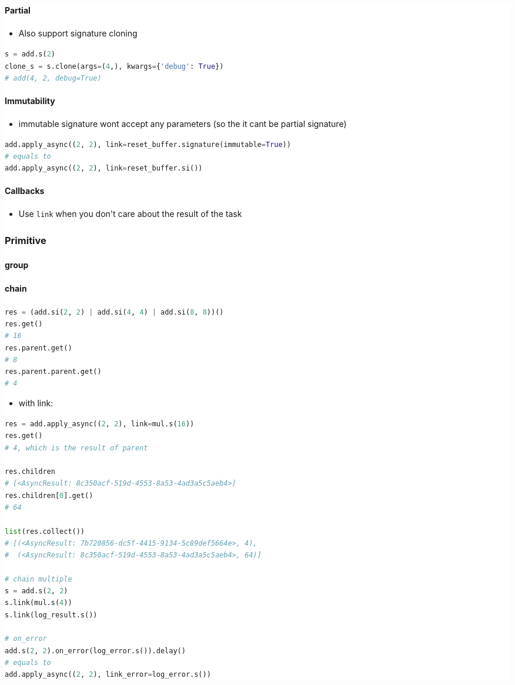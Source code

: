 #### Partial

- Also support signature cloning

```py
s = add.s(2)
clone_s = s.clone(args=(4,), kwargs={'debug': True})
# add(4, 2, debug=True)
```

#### Immutability

- immutable signature wont accept any parameters
  (so the it cant be partial signature)

```py
add.apply_async((2, 2), link=reset_buffer.signature(immutable=True))
# equals to
add.apply_async((2, 2), link=reset_buffer.si())
```

#### Callbacks

- Use `link` when you don't care about the result of the task

### Primitive

#### group

#### chain

```py
res = (add.si(2, 2) | add.si(4, 4) | add.si(8, 8))()
res.get()
# 16
res.parent.get()
# 8
res.parent.parent.get()
# 4
```

- with link:

```py
res = add.apply_async((2, 2), link=mul.s(16))
res.get()
# 4, which is the result of parent

res.children
# [<AsyncResult: 8c350acf-519d-4553-8a53-4ad3a5c5aeb4>]
res.children[0].get()
# 64

list(res.collect())
# [(<AsyncResult: 7b720856-dc5f-4415-9134-5c89def5664e>, 4),
#  (<AsyncResult: 8c350acf-519d-4553-8a53-4ad3a5c5aeb4>, 64)]

# chain multiple
s = add.s(2, 2)
s.link(mul.s(4))
s.link(log_result.s())

# on_error
add.s(2, 2).on_error(log_error.s()).delay()
# equals to
add.apply_async((2, 2), link_error=log_error.s())
```
